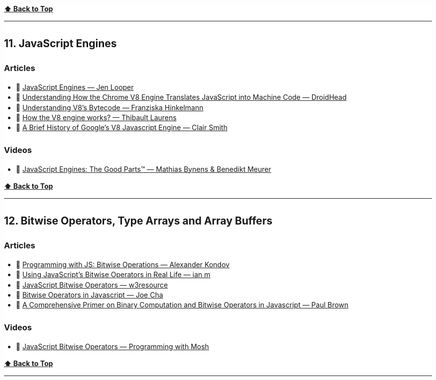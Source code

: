 **[⬆ Back to Top](#table-of-contents)**

---

## 11. JavaScript Engines

### Articles

 * 📜 [JavaScript Engines — Jen Looper](http://www.softwaremag.com/javascript-engines/)
 * 📜 [Understanding How the Chrome V8 Engine Translates JavaScript into Machine Code — DroidHead](https://medium.freecodecamp.org/understanding-the-core-of-nodejs-the-powerful-chrome-v8-engine-79e7eb8af964)
 * 📜 [Understanding V8’s Bytecode — Franziska Hinkelmann](https://medium.com/dailyjs/understanding-v8s-bytecode-317d46c94775)
 * 📜 [How the V8 engine works? — Thibault Laurens](http://thibaultlaurens.github.io/javascript/2013/04/29/how-the-v8-engine-works/)
 * 📜 [A Brief History of Google’s V8 Javascript Engine — Clair Smith](https://www.mediacurrent.com/blog/brief-history-googles-v8-javascript-engine/)

### Videos

 * 🎥 [JavaScript Engines: The Good Parts™ — Mathias Bynens & Benedikt Meurer](https://www.youtube.com/watch?v=5nmpokoRaZI)

**[⬆ Back to Top](#table-of-contents)**

---

## 12. Bitwise Operators, Type Arrays and Array Buffers

### Articles

 * 📜 [Programming with JS: Bitwise Operations — Alexander Kondov](https://hackernoon.com/programming-with-js-bitwise-operations-393eb0745dc4)
 * 📜 [Using JavaScript’s Bitwise Operators in Real Life — ian m](https://codeburst.io/using-javascript-bitwise-operators-in-real-life-f551a731ff5)
 * 📜 [JavaScript Bitwise Operators — w3resource](https://www.w3resource.com/javascript/operators/bitwise-operator.php)
 * 📜 [Bitwise Operators in Javascript — Joe Cha](https://medium.com/bother7-blog/bitwise-operators-in-javascript-65c4c69be0d3)
 * 📜 [A Comprehensive Primer on Binary Computation and Bitwise Operators in Javascript — Paul Brown](https://medium.com/techtrument/a-comprehensive-primer-on-binary-computation-and-bitwise-operators-in-javascript-81acf8341f04)
 
 ### Videos

 * 🎥 [JavaScript Bitwise Operators — Programming with Mosh](https://www.youtube.com/watch?v=mesu75PTDC8)

**[⬆ Back to Top](#table-of-contents)**

---
